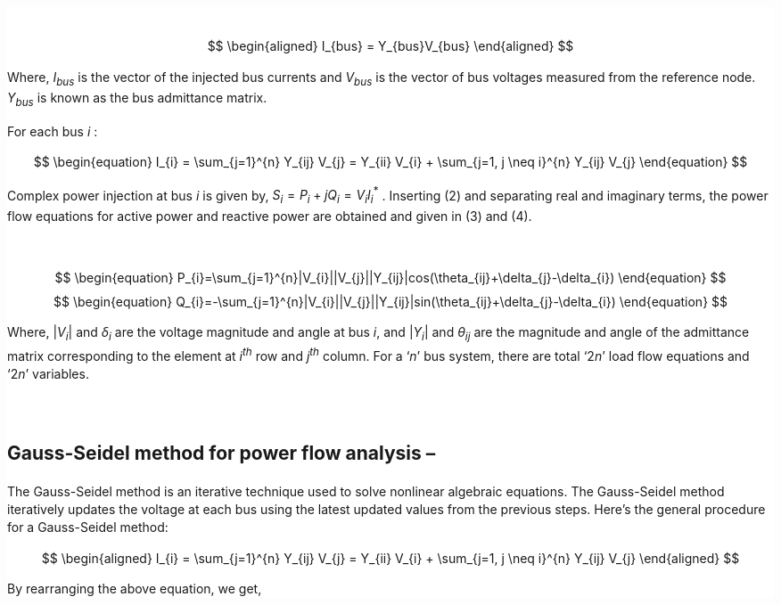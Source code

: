 <br>

$$
\begin{aligned}
    I_{bus} = Y_{bus}V_{bus}
\end{aligned}
$$

Where, $I_{bus}$  is the vector of the injected bus currents and $V_{bus}$ is the vector of bus voltages measured from the reference node. $Y_{bus}$ is known as the bus admittance matrix.

For each bus $i$ :

$$
\begin{equation}
    I_{i} = \sum_{j=1}^{n} Y_{ij} V_{j} = Y_{ii} V_{i} + \sum_{j=1, j \neq i}^{n} Y_{ij} V_{j}
\end{equation}
$$

Complex power injection at bus $i$ is given by, $S_{i}=P_{i}+jQ_{i}=V_{i}I_{i}^{*}$ . Inserting (2) and separating real and imaginary terms, the power flow equations for active power and reactive power are obtained and given in (3) and (4). 

<br>

$$
\begin{equation}
    P_{i}=\sum_{j=1}^{n}|V_{i}||V_{j}||Y_{ij}|cos(\theta_{ij}+\delta_{j}-\delta_{i})
\end{equation}
$$
$$
\begin{equation}
    Q_{i}=-\sum_{j=1}^{n}|V_{i}||V_{j}||Y_{ij}|sin(\theta_{ij}+\delta_{j}-\delta_{i})
\end{equation}
$$

Where,  $|V_{i}|$ and $\delta_{i}$ are the voltage magnitude and angle at bus $i$, and $|Y_{i}|$  and $\theta_{ij}$ are the magnitude and angle of the admittance matrix corresponding to the element at $i^{th}$ row and $j^{th}$ column. For a $‘n’$ bus system, there are total $‘2n’$ load flow equations and $‘2n’$ variables. 


<br>

## Gauss-Seidel method for power flow analysis – 
The Gauss-Seidel method is an iterative technique used to solve nonlinear algebraic equations. The Gauss-Seidel method iteratively updates the voltage at each bus using the latest updated values from the previous steps. Here’s the general procedure for a Gauss-Seidel method: 

$$
\begin{aligned}
    I_{i} = \sum_{j=1}^{n} Y_{ij} V_{j} = Y_{ii} V_{i} + \sum_{j=1, j \neq i}^{n} Y_{ij} V_{j}
\end{aligned}
$$

By rearranging the above equation, we get, 
